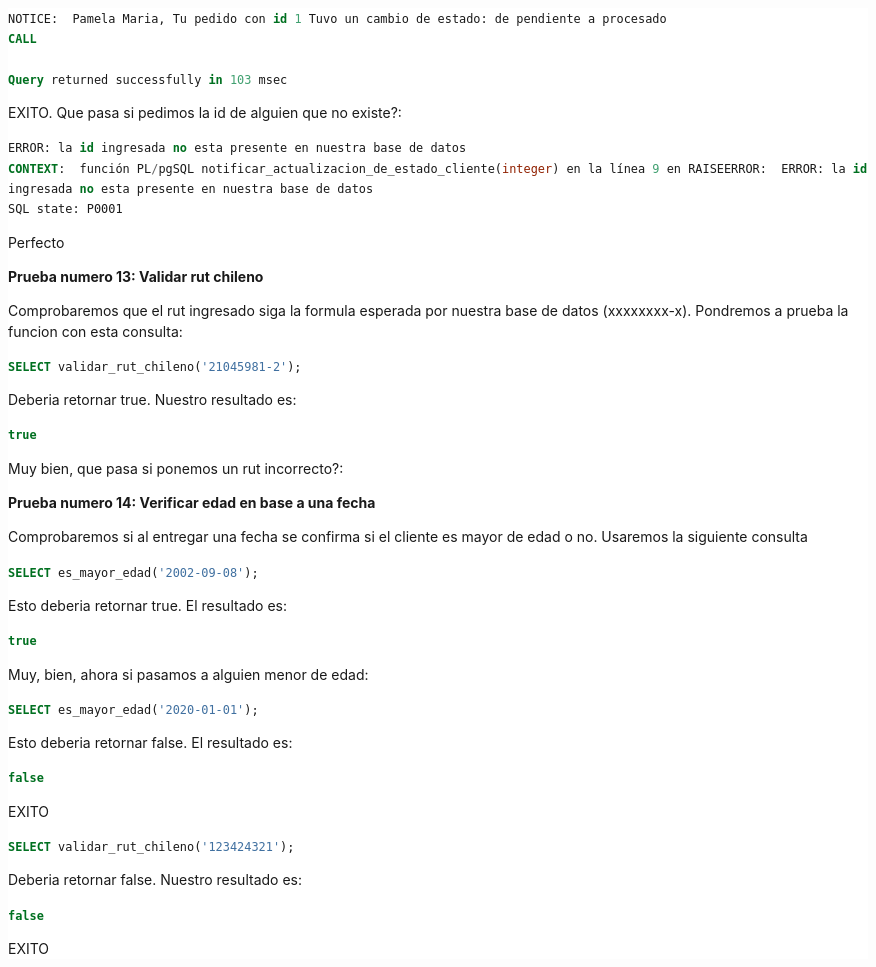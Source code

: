 ```sql
NOTICE:  Pamela Maria, Tu pedido con id 1 Tuvo un cambio de estado: de pendiente a procesado
CALL

Query returned successfully in 103 msec
```
EXITO. Que pasa si pedimos la id de alguien que no existe?:
```sql
ERROR: la id ingresada no esta presente en nuestra base de datos
CONTEXT:  función PL/pgSQL notificar_actualizacion_de_estado_cliente(integer) en la línea 9 en RAISEERROR:  ERROR: la id ingresada no esta presente en nuestra base de datos
SQL state: P0001
```
Perfecto

**Prueba numero 13: Validar rut chileno**

Comprobaremos que el rut ingresado siga la formula esperada por nuestra base de datos (xxxxxxxx-x). Pondremos a prueba la funcion con esta consulta:
```sql
SELECT validar_rut_chileno('21045981-2');
```
Deberia retornar true. Nuestro resultado es:
```sql
true
```
Muy bien, que pasa si ponemos un rut incorrecto?:

**Prueba numero 14: Verificar edad en base a una fecha**

Comprobaremos si al entregar una fecha se confirma si el cliente es mayor de edad o no. Usaremos la siguiente consulta
```sql
SELECT es_mayor_edad('2002-09-08');
```
Esto deberia retornar true. El resultado es:
```sql
true
```
Muy, bien, ahora si pasamos a alguien menor de edad:
```sql
SELECT es_mayor_edad('2020-01-01');
```
Esto deberia retornar false. El resultado es:
```sql
false
```
EXITO
```sql
SELECT validar_rut_chileno('123424321');
```
Deberia retornar false. Nuestro resultado es:
```sql
false
```
EXITO
